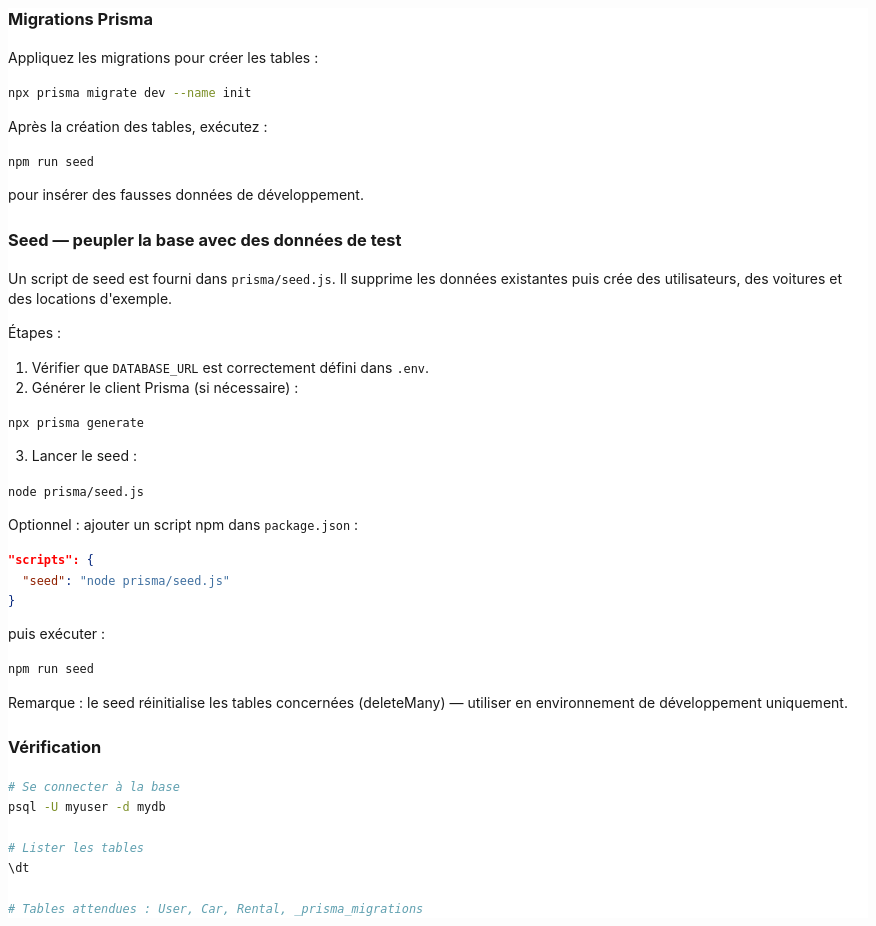 ### Migrations Prisma

Appliquez les migrations pour créer les tables :

```bash
npx prisma migrate dev --name init
```

Après la création des tables, exécutez :

```bash
npm run seed
```

pour insérer des fausses données de développement.



### Seed — peupler la base avec des données de test

Un script de seed est fourni dans `prisma/seed.js`. Il supprime les données existantes puis crée des utilisateurs, des voitures et des locations d'exemple.

Étapes :

1. Vérifier que `DATABASE_URL` est correctement défini dans `.env`.
2. Générer le client Prisma (si nécessaire) :

```bash
npx prisma generate
```

3. Lancer le seed :

```bash
node prisma/seed.js
```

Optionnel : ajouter un script npm dans `package.json` :

```json
"scripts": {
  "seed": "node prisma/seed.js"
}
```

puis exécuter :

```bash
npm run seed
```

Remarque : le seed réinitialise les tables concernées (deleteMany) — utiliser en environnement de développement uniquement.

### Vérification

```bash
# Se connecter à la base
psql -U myuser -d mydb

# Lister les tables
\dt

# Tables attendues : User, Car, Rental, _prisma_migrations
```
